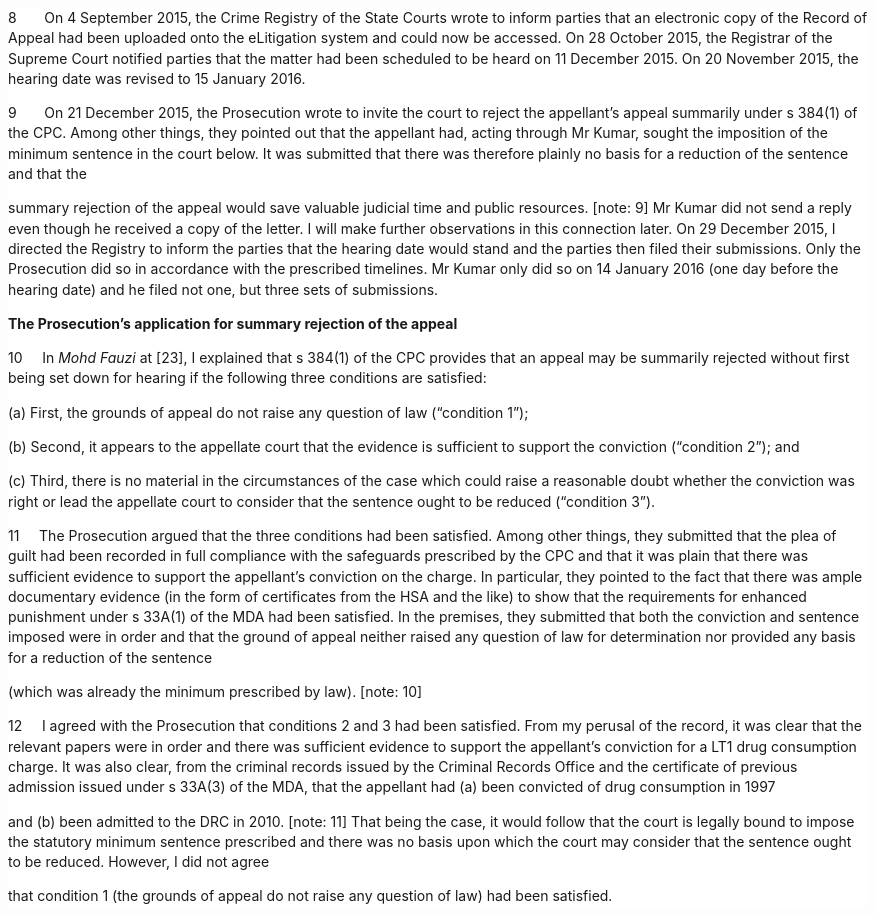 8       On 4 September 2015, the Crime Registry of the State Courts wrote to inform parties that an electronic copy of the Record of Appeal had been uploaded onto the eLitigation system and could now be accessed. On 28 October 2015, the Registrar of the Supreme Court notified parties that the matter had been scheduled to be heard on 11 December 2015. On 20 November 2015, the hearing date was revised to 15 January 2016. 

9       On 21 December 2015, the Prosecution wrote to invite the court to reject the appellant’s appeal summarily under s 384(1) of the CPC. Among other things, they pointed out that the appellant had, acting through Mr Kumar, sought the imposition of the minimum sentence in the court below. It was submitted that there was therefore plainly no basis for a reduction of the sentence and that the 

summary rejection of the appeal would save valuable judicial time and public resources. [note: 9] Mr Kumar did not send a reply even though he received a copy of the letter. I will make further observations in this connection later. On 29 December 2015, I directed the Registry to inform the parties that the hearing date would stand and the parties then filed their submissions. Only the Prosecution did so in accordance with the prescribed timelines. Mr Kumar only did so on 14 January 2016 (one day before the hearing date) and he filed not one, but three sets of submissions. 

**The Prosecution’s application for summary rejection of the appeal** 

10     In _Mohd Fauzi_ at [23], I explained that s 384(1) of the CPC provides that an appeal may be summarily rejected without first being set down for hearing if the following three conditions are satisfied: 

 (a) First, the grounds of appeal do not raise any question of law (“condition 1”); 

 (b) Second, it appears to the appellate court that the evidence is sufficient to support the conviction (“condition 2”); and 

 (c) Third, there is no material in the circumstances of the case which could raise a reasonable doubt whether the conviction was right or lead the appellate court to consider that the sentence ought to be reduced (“condition 3”). 

11     The Prosecution argued that the three conditions had been satisfied. Among other things, they submitted that the plea of guilt had been recorded in full compliance with the safeguards prescribed by the CPC and that it was plain that there was sufficient evidence to support the appellant’s conviction on the charge. In particular, they pointed to the fact that there was ample documentary evidence (in the form of certificates from the HSA and the like) to show that the requirements for enhanced punishment under s 33A(1) of the MDA had been satisfied. In the premises, they submitted that both the conviction and sentence imposed were in order and that the ground of appeal neither raised any question of law for determination nor provided any basis for a reduction of the sentence 

(which was already the minimum prescribed by law). [note: 10] 

12     I agreed with the Prosecution that conditions 2 and 3 had been satisfied. From my perusal of the record, it was clear that the relevant papers were in order and there was sufficient evidence to support the appellant’s conviction for a LT1 drug consumption charge. It was also clear, from the criminal records issued by the Criminal Records Office and the certificate of previous admission issued under s 33A(3) of the MDA, that the appellant had (a) been convicted of drug consumption in 1997 

and (b) been admitted to the DRC in 2010. [note: 11] That being the case, it would follow that the court is legally bound to impose the statutory minimum sentence prescribed and there was no basis upon which the court may consider that the sentence ought to be reduced. However, I did not agree 


that condition 1 (the grounds of appeal do not raise any question of law) had been satisfied. 
